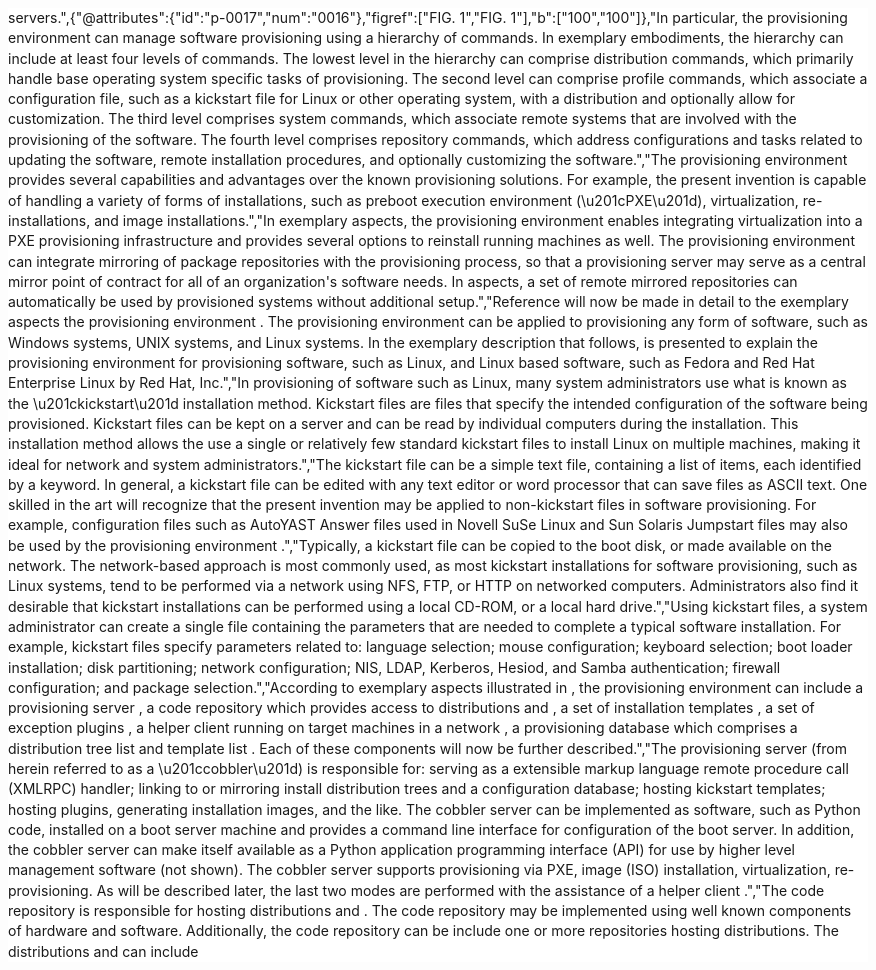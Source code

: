 servers.",{"@attributes":{"id":"p-0017","num":"0016"},"figref":["FIG. 1","FIG. 1"],"b":["100","100"]},"In particular, the provisioning environment  can manage software provisioning using a hierarchy of commands. In exemplary embodiments, the hierarchy can include at least four levels of commands. The lowest level in the hierarchy can comprise distribution commands, which primarily handle base operating system specific tasks of provisioning. The second level can comprise profile commands, which associate a configuration file, such as a kickstart file for Linux or other operating system, with a distribution and optionally allow for customization. The third level comprises system commands, which associate remote systems that are involved with the provisioning of the software. The fourth level comprises repository commands, which address configurations and tasks related to updating the software, remote installation procedures, and optionally customizing the software.","The provisioning environment  provides several capabilities and advantages over the known provisioning solutions. For example, the present invention is capable of handling a variety of forms of installations, such as preboot execution environment (\u201cPXE\u201d), virtualization, re-installations, and image installations.","In exemplary aspects, the provisioning environment  enables integrating virtualization into a PXE provisioning infrastructure and provides several options to reinstall running machines as well. The provisioning environment  can integrate mirroring of package repositories with the provisioning process, so that a provisioning server may serve as a central mirror point of contract for all of an organization's software needs. In aspects, a set of remote mirrored repositories can automatically be used by provisioned systems without additional setup.","Reference will now be made in detail to the exemplary aspects the provisioning environment . The provisioning environment  can be applied to provisioning any form of software, such as Windows systems, UNIX systems, and Linux systems. In the exemplary description that follows,  is presented to explain the provisioning environment  for provisioning software, such as Linux, and Linux based software, such as Fedora and Red Hat Enterprise Linux by Red Hat, Inc.","In provisioning of software such as Linux, many system administrators use what is known as the \u201ckickstart\u201d installation method. Kickstart files are files that specify the intended configuration of the software being provisioned. Kickstart files can be kept on a server and can be read by individual computers during the installation. This installation method allows the use a single or relatively few standard kickstart files to install Linux on multiple machines, making it ideal for network and system administrators.","The kickstart file can be a simple text file, containing a list of items, each identified by a keyword. In general, a kickstart file can be edited with any text editor or word processor that can save files as ASCII text. One skilled in the art will recognize that the present invention may be applied to non-kickstart files in software provisioning. For example, configuration files such as AutoYAST Answer files used in Novell SuSe Linux and Sun Solaris Jumpstart files may also be used by the provisioning environment .","Typically, a kickstart file can be copied to the boot disk, or made available on the network. The network-based approach is most commonly used, as most kickstart installations for software provisioning, such as Linux systems, tend to be performed via a network using NFS, FTP, or HTTP on networked computers. Administrators also find it desirable that kickstart installations can be performed using a local CD-ROM, or a local hard drive.","Using kickstart files, a system administrator can create a single file containing the parameters that are needed to complete a typical software installation. For example, kickstart files specify parameters related to: language selection; mouse configuration; keyboard selection; boot loader installation; disk partitioning; network configuration; NIS, LDAP, Kerberos, Hesiod, and Samba authentication; firewall configuration; and package selection.","According to exemplary aspects illustrated in , the provisioning environment  can include a provisioning server , a code repository  which provides access to distributions  and , a set of installation templates , a set of exception plugins , a helper client  running on target machines  in a network , a provisioning database  which comprises a distribution tree list  and template list . Each of these components will now be further described.","The provisioning server (from herein referred to as a \u201ccobbler\u201d)  is responsible for: serving as a extensible markup language remote procedure call (XMLRPC) handler; linking to or mirroring install distribution trees and a configuration database; hosting kickstart templates; hosting plugins, generating installation images, and the like. The cobbler server  can be implemented as software, such as Python code, installed on a boot server machine and provides a command line interface for configuration of the boot server. In addition, the cobbler server  can make itself available as a Python application programming interface (API) for use by higher level management software (not shown). The cobbler server  supports provisioning via PXE, image (ISO) installation, virtualization, re-provisioning. As will be described later, the last two modes are performed with the assistance of a helper client .","The code repository  is responsible for hosting distributions  and . The code repository  may be implemented using well known components of hardware and software. Additionally, the code repository  can be include one or more repositories hosting distributions. The distributions  and  can include